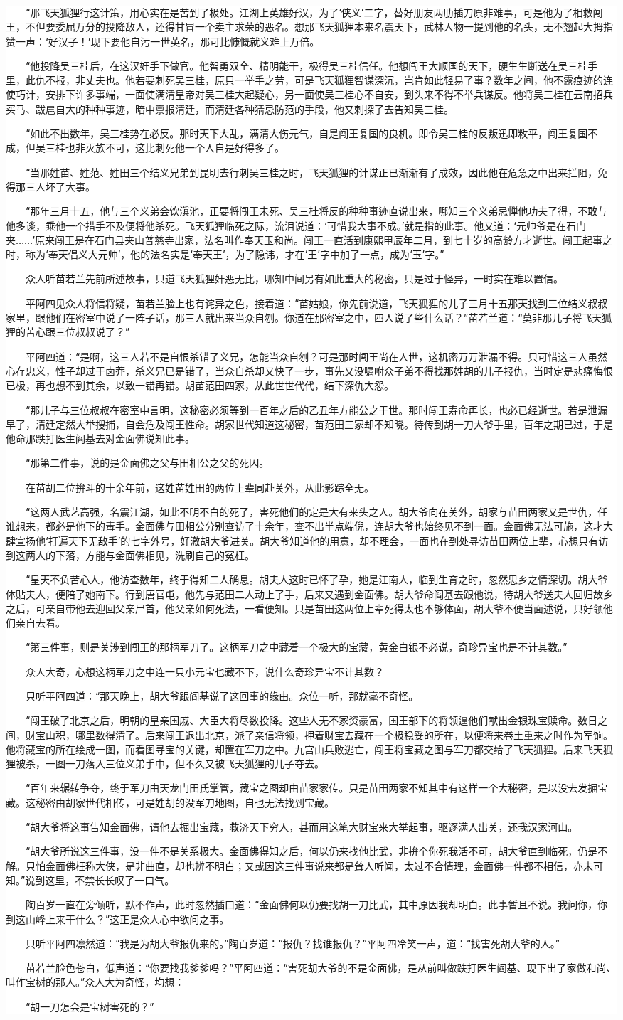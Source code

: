 　　“那飞天狐狸行这计策，用心实在是苦到了极处。江湖上英雄好汉，为了‘侠义’二字，替好朋友两肋插刀原非难事，可是他为了相救闯王，不但要委屈万分的投降敌人，还得甘冒一个卖主求荣的恶名。想那飞天狐狸本来名震天下，武林人物一提到他的名头，无不翘起大拇指赞一声：‘好汉子！’现下要他自污一世英名，那可比慷慨就义难上万倍。

　　“他投降吴三桂后，在这汉奸手下做官。他智勇双全、精明能干，极得吴三桂信任。他想闯王大顺国的天下，硬生生断送在吴三桂手里，此仇不报，非丈夫也。他若要刺死吴三桂，原只一举手之劳，可是飞天狐狸智谋深沉，岂肯如此轻易了事？数年之间，他不露痕迹的连使巧计，安排下许多事端，一面使满清皇帝对吴三桂大起疑心，另一面使吴三桂心不自安，到头来不得不举兵谋反。他将吴三桂在云南招兵买马、跋扈自大的种种事迹，暗中禀报清廷，而清廷各种猜忌防范的手段，他又刺探了去告知吴三桂。

　　“如此不出数年，吴三桂势在必反。那时天下大乱，满清大伤元气，自是闯王复国的良机。即令吴三桂的反叛迅即敉平，闯王复国不成，但吴三桂也非灭族不可，这比刺死他一个人自是好得多了。

　　“当那姓苗、姓范、姓田三个结义兄弟到昆明去行刺吴三桂之时，飞天狐狸的计谋正已渐渐有了成效，因此他在危急之中出来拦阻，免得那三人坏了大事。

　　“那年三月十五，他与三个义弟会饮滇池，正要将闯王未死、吴三桂将反的种种事迹直说出来，哪知三个义弟忌惮他功夫了得，不敢与他多谈，乘他一个措手不及便将他杀死。飞天狐狸临死之际，流泪说道：‘可惜我大事不成。’就是指的此事。他又道：‘元帅爷是在石门夹……’原来闯王是在石门县夹山普慈寺出家，法名叫作奉天玉和尚。闯王一直活到康熙甲辰年二月，到七十岁的高龄方才逝世。闯王起事之时，称为‘奉天倡义大元帅’，他的法名实是‘奉天王’，为了隐讳，才在‘王’字中加了一点，成为‘玉’字。”

　　众人听苗若兰先前所述故事，只道飞天狐狸奸恶无比，哪知中间另有如此重大的秘密，只是过于怪异，一时实在难以置信。

　　平阿四见众人将信将疑，苗若兰脸上也有诧异之色，接着道：“苗姑娘，你先前说道，飞天狐狸的儿子三月十五那天找到三位结义叔叔家里，跟他们在密室中说了一阵子话，那三人就出来当众自刎。你道在那密室之中，四人说了些什么话？”苗若兰道：“莫非那儿子将飞天狐狸的苦心跟三位叔叔说了？”

　　平阿四道：“是啊，这三人若不是自恨杀错了义兄，怎能当众自刎？可是那时闯王尚在人世，这机密万万泄漏不得。只可惜这三人虽然心存忠义，性子却过于卤莽，杀义兄已是错了，当众自杀却又快了一步，事先又没嘱咐众子弟不得找那姓胡的儿子报仇，当时定是悲痛悔恨已极，再也想不到其余，以致一错再错。胡苗范田四家，从此世世代代，结下深仇大怨。

　　“那儿子与三位叔叔在密室中言明，这秘密必须等到一百年之后的乙丑年方能公之于世。那时闯王寿命再长，也必已经逝世。若是泄漏早了，清廷定然大举搜捕，自会危及闯王性命。胡家世代知道这秘密，苗范田三家却不知晓。待传到胡一刀大爷手里，百年之期已过，于是他命那跌打医生阎基去对金面佛说知此事。

　　“那第二件事，说的是金面佛之父与田相公之父的死因。

　　在苗胡二位拚斗的十余年前，这姓苗姓田的两位上辈同赴关外，从此影踪全无。

　　“这两人武艺高强，名震江湖，如此不明不白的死了，害死他们的定是大有来头之人。胡大爷向在关外，胡家与苗田两家又是世仇，任谁想来，都必是他下的毒手。金面佛与田相公分别查访了十余年，查不出半点端倪，连胡大爷也始终见不到一面。金面佛无法可施，这才大肆宣扬他‘打遍天下无敌手’的七字外号，好激胡大爷进关。胡大爷知道他的用意，却不理会，一面也在到处寻访苗田两位上辈，心想只有访到这两人的下落，方能与金面佛相见，洗刷自己的冤枉。

　　“皇天不负苦心人，他访查数年，终于得知二人确息。胡夫人这时已怀了孕，她是江南人，临到生育之时，忽然思乡之情深切。胡大爷体贴夫人，便陪了她南下。行到唐官屯，他先与范田二人动上了手，后来又遇到金面佛。胡大爷命阎基去跟他说，待胡大爷送夫人回归故乡之后，可亲自带他去迎回父亲尸首，他父亲如何死法，一看便知。只是苗田这两位上辈死得太也不够体面，胡大爷不便当面述说，只好领他们亲自去看。

　　“第三件事，则是关涉到闯王的那柄军刀了。这柄军刀之中藏着一个极大的宝藏，黄金白银不必说，奇珍异宝也是不计其数。”

　　众人大奇，心想这柄军刀之中连一只小元宝也藏不下，说什么奇珍异宝不计其数？

　　只听平阿四道：“那天晚上，胡大爷跟阎基说了这回事的缘由。众位一听，那就毫不奇怪。

　　“闯王破了北京之后，明朝的皇亲国戚、大臣大将尽数投降。这些人无不家资豪富，国王部下的将领逼他们献出金银珠宝赎命。数日之间，财宝山积，哪里数得清了。后来闯王退出北京，派了亲信将领，押着财宝去藏在一个极稳妥的所在，以便将来卷土重来之时作为军饷。他将藏宝的所在绘成一图，而看图寻宝的关键，却置在军刀之中。九宫山兵败逃亡，闯王将宝藏之图与军刀都交给了飞天狐狸。后来飞天狐狸被杀，一图一刀落入三位义弟手中，但不久又被飞天狐狸的儿子夺去。

　　“百年来辗转争夺，终于军刀由天龙门田氏掌管，藏宝之图却由苗家家传。只是苗田两家不知其中有这样一个大秘密，是以没去发掘宝藏。这秘密由胡家世代相传，可是姓胡的没军刀地图，自也无法找到宝藏。

　　“胡大爷将这事告知金面佛，请他去掘出宝藏，救济天下穷人，甚而用这笔大财宝来大举起事，驱逐满人出关，还我汉家河山。

　　“胡大爷所说这三件事，没一件不是关系极大。金面佛得知之后，何以仍来找他比武，非拚个你死我活不可，胡大爷直到临死，仍是不解。只怕金面佛枉称大侠，是非曲直，却也辨不明白；又或因这三件事说来都是耸人听闻，太过不合情理，金面佛一件都不相信，亦未可知。”说到这里，不禁长长叹了一口气。

　　陶百岁一直在旁倾听，默不作声，此时忽然插口道：“金面佛何以仍要找胡一刀比武，其中原因我却明白。此事暂且不说。我问你，你到这山峰上来干什么？”这正是众人心中欲问之事。

　　只听平阿四凛然道：“我是为胡大爷报仇来的。”陶百岁道：“报仇？找谁报仇？”平阿四冷笑一声，道：“找害死胡大爷的人。”

　　苗若兰脸色苍白，低声道：“你要找我爹爹吗？”平阿四道：“害死胡大爷的不是金面佛，是从前叫做跌打医生阎基、现下出了家做和尚、叫作宝树的那人。”众人大为奇怪，均想：

　　“胡一刀怎会是宝树害死的？”
